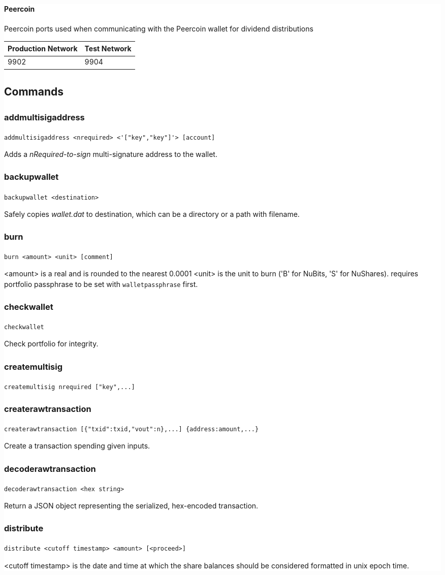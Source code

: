 #### Peercoin
Peercoin ports used when communicating with the Peercoin wallet for dividend distributions

Production Network | Test Network
----------|----------
9902 | 9904

## Commands

### addmultisigaddress

`addmultisigaddress <nrequired> <'["key","key"]'> [account]`

Adds a _nRequired-to-sign_ multi-signature address to the wallet.

### backupwallet

`backupwallet <destination>`

Safely copies _wallet.dat_ to destination, which can be a directory or a path with filename.

### burn

`burn <amount> <unit> [comment] `

\<amount\> is a real and is rounded to the nearest 0.0001 \<unit\> is the unit to burn ('B' for NuBits, 'S' for NuShares). requires portfolio passphrase to be set with `walletpassphrase` first.


### checkwallet

`checkwallet`

Check portfolio for integrity.

### createmultisig

`createmultisig nrequired ["key",...]`

### createrawtransaction

`createrawtransaction [{"txid":txid,"vout":n},...] {address:amount,...}`

Create a transaction spending given inputs.

### decoderawtransaction

`decoderawtransaction <hex string>`

Return a JSON object representing the serialized, hex-encoded transaction.

### distribute

`distribute <cutoff timestamp> <amount> [<proceed>]`

\<cutoff timestamp\> is the date and time at which the share balances should be considered formatted in unix epoch time.
